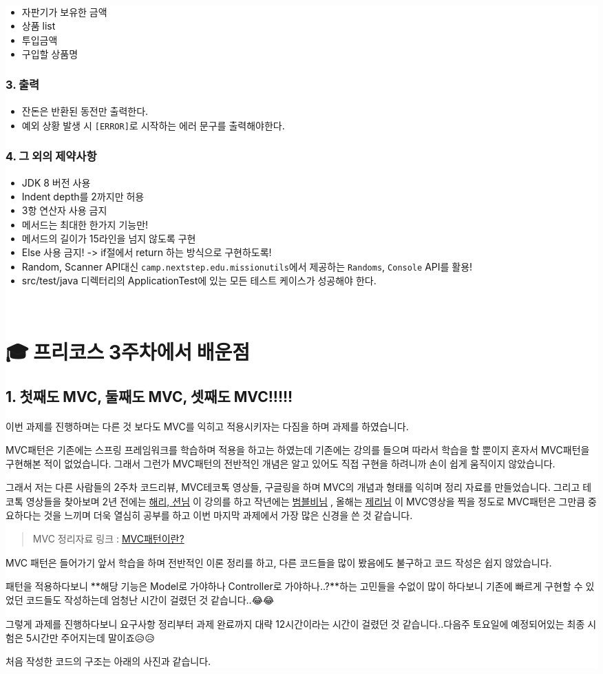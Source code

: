 - 자판기가 보유한 금액
- 상품 list
- 투입금액
- 구입할 상품명

### 3. 출력

- 잔돈은 반환된 동전만 출력한다.
- 예외 상황 발생 시 `[ERROR]`로 시작하는 에러 문구를 출력해야한다.

### 4. 그 외의 제약사항

- JDK 8 버전 사용
- Indent depth를 2까지만 허용
- 3항 연산자 사용 금지
- 메서드는 최대한 한가지 기능만!
- 메서드의 길이가 15라인을 넘지 않도록 구현
- Else 사용 금지! -> if절에서 return 하는 방식으로 구현하도록!
- Random, Scanner API대신 `camp.nextstep.edu.missionutils`에서 제공하는 `Randoms`, `Console` API를 활용!
- src/test/java 디렉터리의 ApplicationTest에 있는 모든 테스트 케이스가 성공해야 한다.

<br>

# 🎓 프리코스 3주차에서 배운점

## 1. 첫째도 MVC, 둘째도 MVC, 셋째도 MVC!!!!!

이번 과제를 진행하며는 다른 것 보다도 MVC를 익히고 적용시키자는 다짐을 하며 과제를 하였습니다.

MVC패턴은 기존에는 스프링 프레임워크를 학습하며 적용을 하고는 하였는데 기존에는 강의를 들으며 따라서 학습을 할 뿐이지 혼자서 MVC패턴을 구현해본 적이 없었습니다. 그래서 그런가 MVC패턴의 전반적인 개념은 알고 있어도 직접 구현을 하려니까 손이 쉽게 움직이지 않았습니다.

그래서 저는 다른 사람들의 2주차 코드리뷰, MVC테코톡 영상들, 구글링을 하며 MVC의 개념과 형태를 익히며 정리 자료를 만들었습니다. 그리고 테코톡 영상들을 찾아보며 2년 전에는 [해리, 션님](https://www.youtube.com/watch?v=uoVNJkyXX0I) 이 강의를 하고 작년에는 [범블비님](https://www.youtube.com/watch?v=es1ckjHOzTI) , 올해는 [제리님](https://www.youtube.com/watch?v=ogaXW6KPc8I) 이 MVC영상을 찍을 정도로 MVC패턴은 그만큼 중요하다는 것을 느끼며 더욱 열심히 공부를 하고 이번 마지막 과제에서 가장 많은 신경을 쓴 것 같습니다.

> MVC 정리자료 링크 : [MVC패턴이란?](https://velog.io/@seongwon97/MVC-%ED%8C%A8%ED%84%B4%EC%9D%B4%EB%9E%80)

MVC 패턴은 들어가기 앞서 학습을 하며 전반적인 이론 정리를 하고, 다른 코드들을 많이 봤음에도 불구하고 코드 작성은 쉽지 않았습니다.

패턴을 적용하다보니 **해당 기능은 Model로 가야하나 Controller로 가야하나..?**하는 고민들을 수없이 많이 하다보니 기존에 빠르게 구현할 수 있었던 코드들도 작성하는데 엄청난 시간이 걸렸던 것 같습니다..😂😂

그렇게 과제를 진행하다보니 요구사항 정리부터 과제 완료까지 대략 12시간이라는 시간이 걸렸던 것 같습니다..다음주 토요일에 예정되어있는 최종 시험은 5시간만 주어지는데 말이죠😥😥

처음 작성한 코드의 구조는 아래의 사진과 같습니다.

